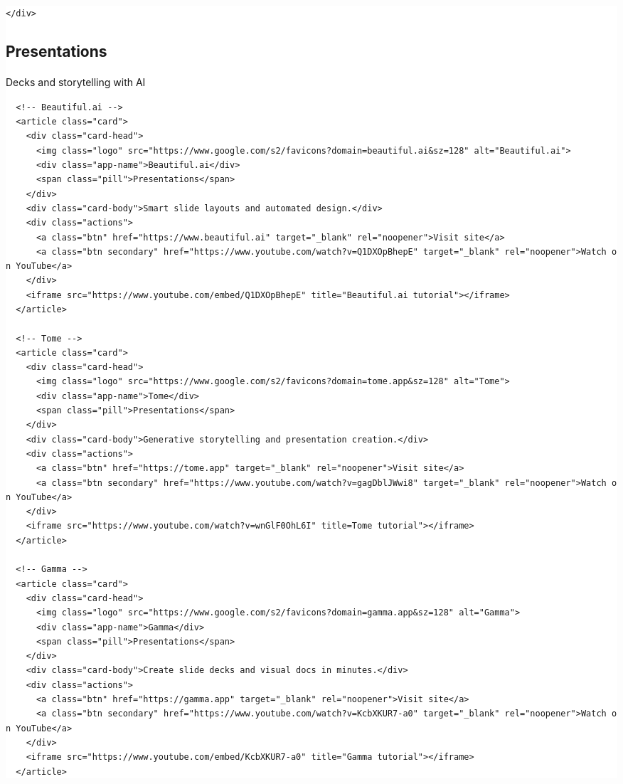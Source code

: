     </div>
  </section>

  
  <section id="presentations">
    <div class="section-head">
      <h2>Presentations</h2>
      <div class="hint">Decks and storytelling with AI</div>
    </div>
    <div class="grid">

      <!-- Beautiful.ai -->
      <article class="card">
        <div class="card-head">
          <img class="logo" src="https://www.google.com/s2/favicons?domain=beautiful.ai&sz=128" alt="Beautiful.ai">
          <div class="app-name">Beautiful.ai</div>
          <span class="pill">Presentations</span>
        </div>
        <div class="card-body">Smart slide layouts and automated design.</div>
        <div class="actions">
          <a class="btn" href="https://www.beautiful.ai" target="_blank" rel="noopener">Visit site</a>
          <a class="btn secondary" href="https://www.youtube.com/watch?v=Q1DXOpBhepE" target="_blank" rel="noopener">Watch on YouTube</a>
        </div>
        <iframe src="https://www.youtube.com/embed/Q1DXOpBhepE" title="Beautiful.ai tutorial"></iframe>
      </article>

      <!-- Tome -->
      <article class="card">
        <div class="card-head">
          <img class="logo" src="https://www.google.com/s2/favicons?domain=tome.app&sz=128" alt="Tome">
          <div class="app-name">Tome</div>
          <span class="pill">Presentations</span>
        </div>
        <div class="card-body">Generative storytelling and presentation creation.</div>
        <div class="actions">
          <a class="btn" href="https://tome.app" target="_blank" rel="noopener">Visit site</a>
          <a class="btn secondary" href="https://www.youtube.com/watch?v=gagDblJWwi8" target="_blank" rel="noopener">Watch on YouTube</a>
        </div>
        <iframe src="https://www.youtube.com/watch?v=wnGlF0OhL6I" title=Tome tutorial"></iframe>
      </article>

      <!-- Gamma -->
      <article class="card">
        <div class="card-head">
          <img class="logo" src="https://www.google.com/s2/favicons?domain=gamma.app&sz=128" alt="Gamma">
          <div class="app-name">Gamma</div>
          <span class="pill">Presentations</span>
        </div>
        <div class="card-body">Create slide decks and visual docs in minutes.</div>
        <div class="actions">
          <a class="btn" href="https://gamma.app" target="_blank" rel="noopener">Visit site</a>
          <a class="btn secondary" href="https://www.youtube.com/watch?v=KcbXKUR7-a0" target="_blank" rel="noopener">Watch on YouTube</a>
        </div>
        <iframe src="https://www.youtube.com/embed/KcbXKUR7-a0" title="Gamma tutorial"></iframe>
      </article>
